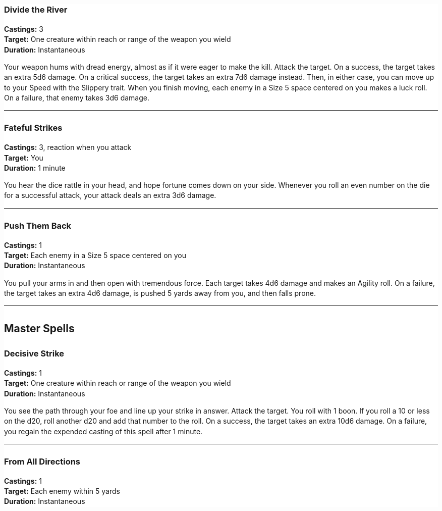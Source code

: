 ### Divide the River
**Castings:** 3  
**Target:** One creature within reach or range of the weapon you wield  
**Duration:** Instantaneous  

Your weapon hums with dread energy, almost as if it were eager to make the kill. Attack the target. On a success, the target takes an extra 5d6 damage. On a critical success, the target takes an extra 7d6 damage instead. Then, in either case, you can move up to your Speed with the Slippery trait. When you finish moving, each enemy in a Size 5 space centered on you makes a luck roll. On a failure, that enemy takes 3d6 damage.

---

### Fateful Strikes
**Castings:** 3, reaction when you attack  
**Target:** You  
**Duration:** 1 minute  

You hear the dice rattle in your head, and hope fortune comes down on your side. Whenever you roll an even number on the die for a successful attack, your attack deals an extra 3d6 damage.

---

### Push Them Back
**Castings:** 1  
**Target:** Each enemy in a Size 5 space centered on you  
**Duration:** Instantaneous  

You pull your arms in and then open with tremendous force. Each target takes 4d6 damage and makes an Agility roll. On a failure, the target takes an extra 4d6 damage, is pushed 5 yards away from you, and then falls prone.

---

## Master Spells

### Decisive Strike
**Castings:** 1  
**Target:** One creature within reach or range of the weapon you wield  
**Duration:** Instantaneous  

You see the path through your foe and line up your strike in answer. Attack the target. You roll with 1 boon. If you roll a 10 or less on the d20, roll another d20 and add that number to the roll. On a success, the target takes an extra 10d6 damage. On a failure, you regain the expended casting of this spell after 1 minute.

---

### From All Directions
**Castings:** 1  
**Target:** Each enemy within 5 yards  
**Duration:** Instantaneous  
